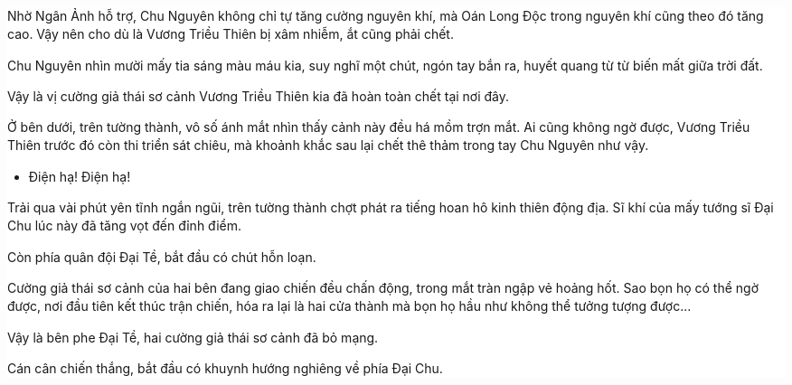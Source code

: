 Nhờ Ngân Ảnh hỗ trợ, Chu Nguyên không chỉ tự tăng cường nguyên khí, mà Oán Long Độc trong nguyên khí cũng theo đó tăng cao. Vậy nên cho dù là Vương Triều Thiên bị xâm nhiễm, ắt cũng phải chết.

Chu Nguyên nhìn mười mấy tia sáng màu máu kia, suy nghĩ một chút, ngón tay bắn ra, huyết quang từ từ biến mất giữa trời đất.

Vậy là vị cường giả thái sơ cảnh Vương Triều Thiên kia đã hoàn toàn chết tại nơi đây.

Ở bên dưới, trên tường thành, vô số ánh mắt nhìn thấy cảnh này đều há mồm trợn mắt. Ai cũng không ngờ được, Vương Triều Thiên trước đó còn thi triển sát chiêu, mà khoảnh khắc sau lại chết thê thảm trong tay Chu Nguyên như vậy.

- Điện hạ! Điện hạ!

Trải qua vài phút yên tĩnh ngắn ngũi, trên tường thành chợt phát ra tiếng hoan hô kinh thiên động địa. Sĩ khí của mấy tướng sĩ Đại Chu lúc này đã tăng vọt đến đỉnh điểm.

Còn phía quân đội Đại Tề, bắt đầu có chút hỗn loạn.

Cường giả thái sơ cảnh của hai bên đang giao chiến đều chấn động, trong mắt tràn ngập vẻ hoảng hốt. Sao bọn họ có thể ngờ được, nơi đầu tiên kết thúc trận chiến, hóa ra lại là hai cửa thành mà bọn họ hầu như không thể tưởng tượng được...

Vậy là bên phe Đại Tề, hai cường giả thái sơ cảnh đã bỏ mạng.

Cán cân chiến thắng, bắt đầu có khuynh hướng nghiêng về phía Đại Chu.




